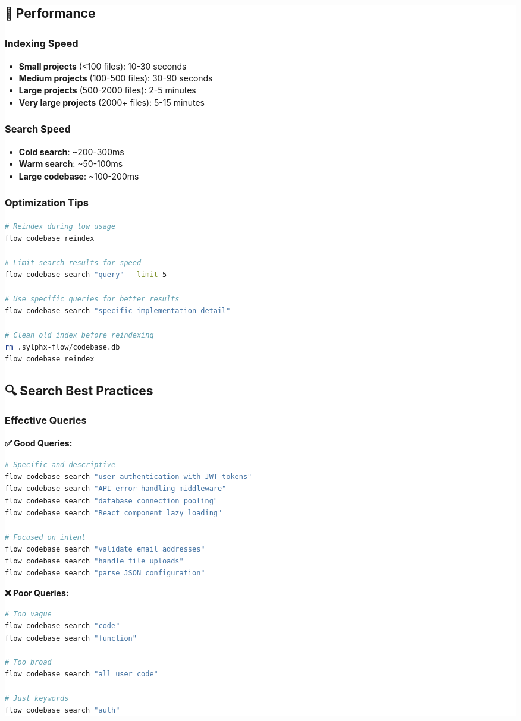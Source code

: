 ## 🚀 Performance

### Indexing Speed
- **Small projects** (<100 files): 10-30 seconds
- **Medium projects** (100-500 files): 30-90 seconds
- **Large projects** (500-2000 files): 2-5 minutes
- **Very large projects** (2000+ files): 5-15 minutes

### Search Speed
- **Cold search**: ~200-300ms
- **Warm search**: ~50-100ms
- **Large codebase**: ~100-200ms

### Optimization Tips

```bash
# Reindex during low usage
flow codebase reindex

# Limit search results for speed
flow codebase search "query" --limit 5

# Use specific queries for better results
flow codebase search "specific implementation detail"

# Clean old index before reindexing
rm .sylphx-flow/codebase.db
flow codebase reindex
```

## 🔍 Search Best Practices

### Effective Queries

**✅ Good Queries:**
```bash
# Specific and descriptive
flow codebase search "user authentication with JWT tokens"
flow codebase search "API error handling middleware"
flow codebase search "database connection pooling"
flow codebase search "React component lazy loading"

# Focused on intent
flow codebase search "validate email addresses"
flow codebase search "handle file uploads"
flow codebase search "parse JSON configuration"
```

**❌ Poor Queries:**
```bash
# Too vague
flow codebase search "code"
flow codebase search "function"

# Too broad
flow codebase search "all user code"

# Just keywords
flow codebase search "auth"
```
